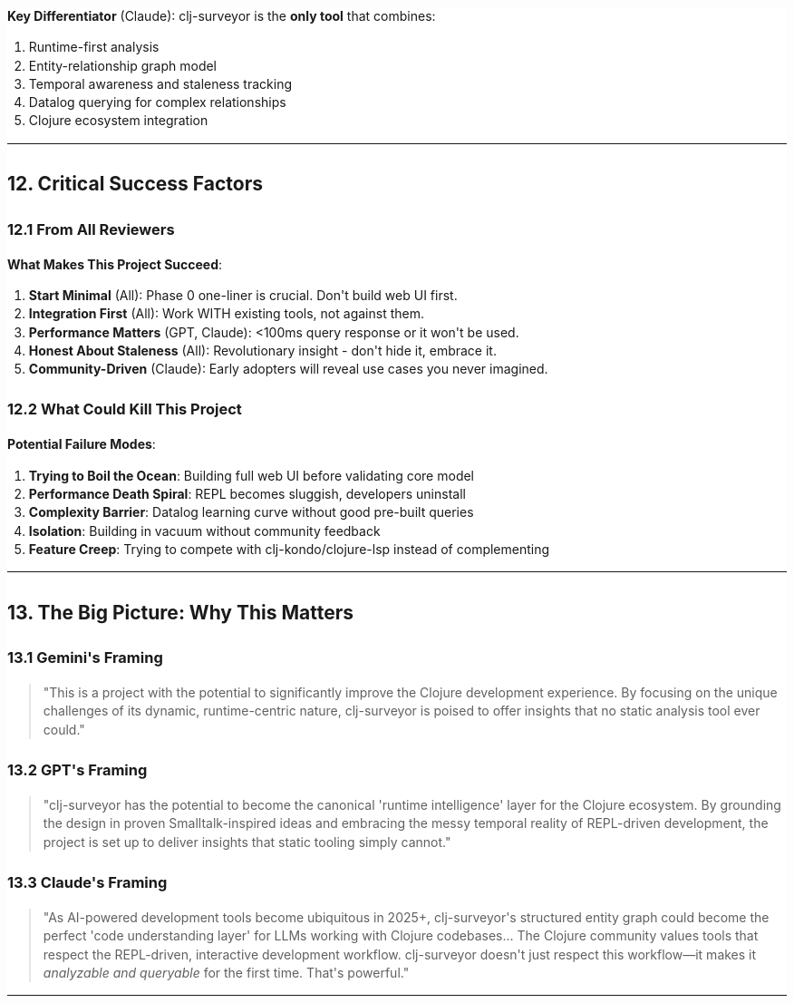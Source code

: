 **Key Differentiator** (Claude): clj-surveyor is the **only tool** that combines:
1. Runtime-first analysis
2. Entity-relationship graph model
3. Temporal awareness and staleness tracking
4. Datalog querying for complex relationships
5. Clojure ecosystem integration

---

## 12. Critical Success Factors

### 12.1 From All Reviewers

**What Makes This Project Succeed**:

1. **Start Minimal** (All): Phase 0 one-liner is crucial. Don't build web UI first.
2. **Integration First** (All): Work WITH existing tools, not against them.
3. **Performance Matters** (GPT, Claude): <100ms query response or it won't be used.
4. **Honest About Staleness** (All): Revolutionary insight - don't hide it, embrace it.
5. **Community-Driven** (Claude): Early adopters will reveal use cases you never imagined.

### 12.2 What Could Kill This Project

**Potential Failure Modes**:

1. **Trying to Boil the Ocean**: Building full web UI before validating core model
2. **Performance Death Spiral**: REPL becomes sluggish, developers uninstall
3. **Complexity Barrier**: Datalog learning curve without good pre-built queries
4. **Isolation**: Building in vacuum without community feedback
5. **Feature Creep**: Trying to compete with clj-kondo/clojure-lsp instead of complementing

---

## 13. The Big Picture: Why This Matters

### 13.1 Gemini's Framing

> "This is a project with the potential to significantly improve the Clojure development experience. By focusing on the unique challenges of its dynamic, runtime-centric nature, clj-surveyor is poised to offer insights that no static analysis tool ever could."

### 13.2 GPT's Framing

> "clj-surveyor has the potential to become the canonical 'runtime intelligence' layer for the Clojure ecosystem. By grounding the design in proven Smalltalk-inspired ideas and embracing the messy temporal reality of REPL-driven development, the project is set up to deliver insights that static tooling simply cannot."

### 13.3 Claude's Framing

> "As AI-powered development tools become ubiquitous in 2025+, clj-surveyor's structured entity graph could become the perfect 'code understanding layer' for LLMs working with Clojure codebases... The Clojure community values tools that respect the REPL-driven, interactive development workflow. clj-surveyor doesn't just respect this workflow—it makes it *analyzable and queryable* for the first time. That's powerful."

---